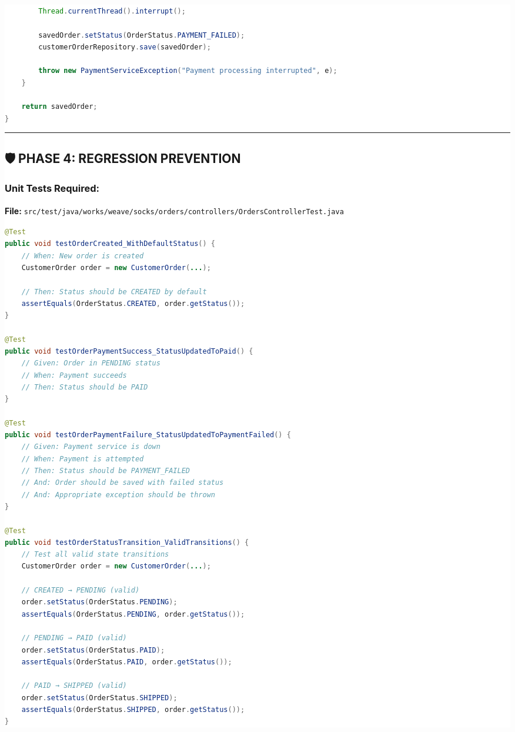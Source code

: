 ```java
        Thread.currentThread().interrupt();
        
        savedOrder.setStatus(OrderStatus.PAYMENT_FAILED);
        customerOrderRepository.save(savedOrder);
        
        throw new PaymentServiceException("Payment processing interrupted", e);
    }
    
    return savedOrder;
}
```

---

## 🛡️ **PHASE 4: REGRESSION PREVENTION**

### **Unit Tests Required:**

**File:** `src/test/java/works/weave/socks/orders/controllers/OrdersControllerTest.java`

```java
@Test
public void testOrderCreated_WithDefaultStatus() {
    // When: New order is created
    CustomerOrder order = new CustomerOrder(...);
    
    // Then: Status should be CREATED by default
    assertEquals(OrderStatus.CREATED, order.getStatus());
}

@Test
public void testOrderPaymentSuccess_StatusUpdatedToPaid() {
    // Given: Order in PENDING status
    // When: Payment succeeds
    // Then: Status should be PAID
}

@Test
public void testOrderPaymentFailure_StatusUpdatedToPaymentFailed() {
    // Given: Payment service is down
    // When: Payment is attempted
    // Then: Status should be PAYMENT_FAILED
    // And: Order should be saved with failed status
    // And: Appropriate exception should be thrown
}

@Test
public void testOrderStatusTransition_ValidTransitions() {
    // Test all valid state transitions
    CustomerOrder order = new CustomerOrder(...);
    
    // CREATED → PENDING (valid)
    order.setStatus(OrderStatus.PENDING);
    assertEquals(OrderStatus.PENDING, order.getStatus());
    
    // PENDING → PAID (valid)
    order.setStatus(OrderStatus.PAID);
    assertEquals(OrderStatus.PAID, order.getStatus());
    
    // PAID → SHIPPED (valid)
    order.setStatus(OrderStatus.SHIPPED);
    assertEquals(OrderStatus.SHIPPED, order.getStatus());
}
```
